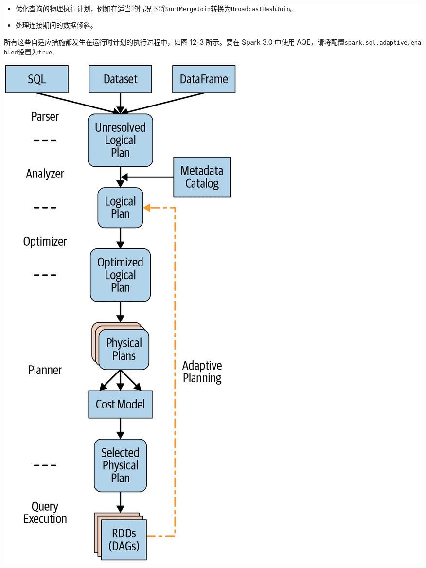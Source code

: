 +   优化查询的物理执行计划，例如在适当的情况下将`SortMergeJoin`转换为`BroadcastHashJoin`。

+   处理连接期间的数据倾斜。

所有这些自适应措施都发生在运行时计划的执行过程中，如图 12-3 所示。要在 Spark 3.0 中使用 AQE，请将配置`spark.sql.adaptive.enabled`设置为`true`。

![AQE 在运行时重新检查并重新优化执行计划](img/lesp_1203.png)
